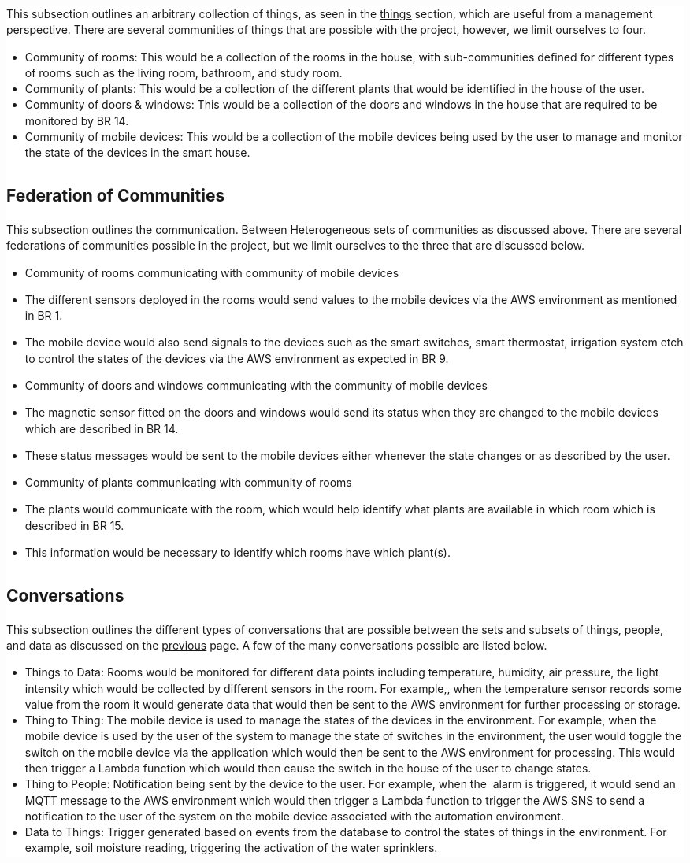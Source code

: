 This subsection outlines an arbitrary collection of things, as seen in the [things](../../../projects/iot/harappa/elements-of-iot.html) section, which are useful from a management perspective. There are several communities of things that are possible with the project, however, we limit ourselves to four.

*   Community of rooms: This would be a collection of the rooms in the house, with sub-communities defined for different types of rooms such as the living room, bathroom, and study room.
*   Community of plants: This would be a collection of the different plants that would be identified in the house of the user.
*   Community of doors & windows: This would be a collection of the doors and windows in the house that are required to be monitored by BR 14.
*   Community of mobile devices: This would be a collection of the mobile devices being used by the user to manage and monitor the state of the devices in the smart house.  
    

Federation of Communities
-------------------------

This subsection outlines the communication. Between Heterogeneous sets of communities as discussed above. There are several federations of communities possible in the project, but we limit ourselves to the three that are discussed below.

*   Community of rooms communicating with community of mobile devices 
*   The different sensors deployed in the rooms would send values to the mobile devices via the AWS environment as mentioned in BR 1.  
    
*   The mobile device would also send signals to the devices such as the smart switches, smart thermostat, irrigation system etch to control the states of the devices via the AWS environment as expected in BR 9.  
    
*   Community of doors and windows communicating with the community of mobile devices
*   The magnetic sensor fitted on the doors and windows would send its status when they are changed to the mobile devices which are described in BR 14.  
    
*   These status messages would be sent to the mobile devices either whenever the state changes or as described by the user.  
    
*   Community of plants communicating with community of rooms  
    
*   The plants would communicate with the room, which would help identify what plants are available in which room which is described in BR 15.
*   This information would be necessary to identify which rooms have which plant(s).

Conversations
-------------

This subsection outlines the different types of conversations that are possible between the sets and subsets of things, people, and data as discussed on the [previous](../../../projects/iot/harappa/elements-of-iot.html) page. A few of the many conversations possible are listed below.

*   Things to Data: Rooms would be monitored for different data points including temperature, humidity, air pressure, the light intensity which would be collected by different sensors in the room. For example,, when the temperature sensor records some value from the room it would generate data that would then be sent to the AWS environment for further processing or storage.
*   Thing to Thing: The mobile device is used to manage the states of the devices in the environment. For example, when the mobile device is used by the user of the system to manage the state of switches in the environment, the user would toggle the switch on the mobile device via the application which would then be sent to the AWS environment for processing. This would then trigger a Lambda function which would then cause the switch in the house of the user to change states.
*   Thing to People: Notification being sent by the device to the user. For example, when the  alarm is triggered, it would send an MQTT message to the AWS environment which would then trigger a Lambda function to trigger the AWS SNS to send a notification to the user of the system on the mobile device associated with the automation environment.
*   Data to Things: Trigger generated based on events from the database to control the states of things in the environment. For example, soil moisture reading, triggering the activation of the water sprinklers. 